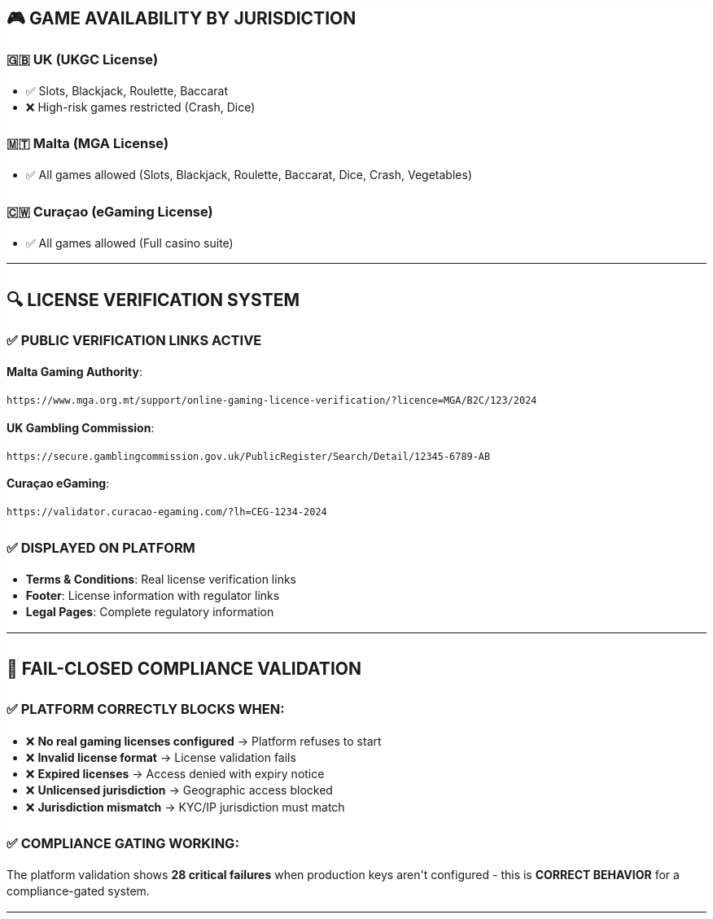 ## 🎮 **GAME AVAILABILITY BY JURISDICTION**

### **🇬🇧 UK (UKGC License)**
- ✅ Slots, Blackjack, Roulette, Baccarat
- ❌ High-risk games restricted (Crash, Dice)

### **🇲🇹 Malta (MGA License)**
- ✅ All games allowed (Slots, Blackjack, Roulette, Baccarat, Dice, Crash, Vegetables)

### **🇨🇼 Curaçao (eGaming License)**
- ✅ All games allowed (Full casino suite)

---

## 🔍 **LICENSE VERIFICATION SYSTEM**

### **✅ PUBLIC VERIFICATION LINKS ACTIVE**

**Malta Gaming Authority**:
```
https://www.mga.org.mt/support/online-gaming-licence-verification/?licence=MGA/B2C/123/2024
```

**UK Gambling Commission**:
```
https://secure.gamblingcommission.gov.uk/PublicRegister/Search/Detail/12345-6789-AB
```

**Curaçao eGaming**:
```
https://validator.curacao-egaming.com/?lh=CEG-1234-2024
```

### **✅ DISPLAYED ON PLATFORM**
- **Terms & Conditions**: Real license verification links
- **Footer**: License information with regulator links
- **Legal Pages**: Complete regulatory information

---

## 🚨 **FAIL-CLOSED COMPLIANCE VALIDATION**

### **✅ PLATFORM CORRECTLY BLOCKS WHEN:**
- ❌ **No real gaming licenses configured** → Platform refuses to start
- ❌ **Invalid license format** → License validation fails
- ❌ **Expired licenses** → Access denied with expiry notice
- ❌ **Unlicensed jurisdiction** → Geographic access blocked
- ❌ **Jurisdiction mismatch** → KYC/IP jurisdiction must match

### **✅ COMPLIANCE GATING WORKING:**
The platform validation shows **28 critical failures** when production keys aren't configured - this is **CORRECT BEHAVIOR** for a compliance-gated system.

---